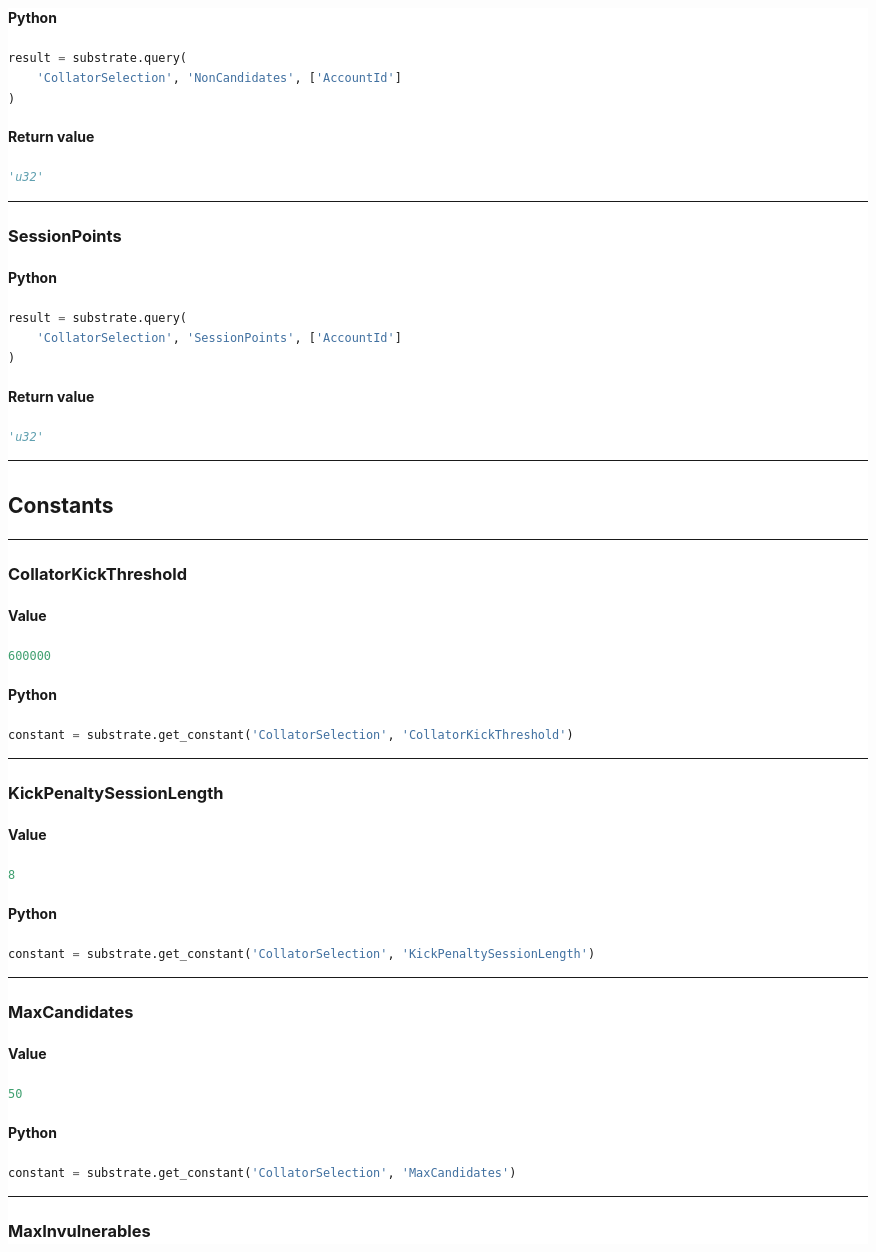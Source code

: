 #### Python
```python
result = substrate.query(
    'CollatorSelection', 'NonCandidates', ['AccountId']
)
```

#### Return value
```python
'u32'
```
---------
### SessionPoints

#### Python
```python
result = substrate.query(
    'CollatorSelection', 'SessionPoints', ['AccountId']
)
```

#### Return value
```python
'u32'
```
---------
## Constants

---------
### CollatorKickThreshold
#### Value
```python
600000
```
#### Python
```python
constant = substrate.get_constant('CollatorSelection', 'CollatorKickThreshold')
```
---------
### KickPenaltySessionLength
#### Value
```python
8
```
#### Python
```python
constant = substrate.get_constant('CollatorSelection', 'KickPenaltySessionLength')
```
---------
### MaxCandidates
#### Value
```python
50
```
#### Python
```python
constant = substrate.get_constant('CollatorSelection', 'MaxCandidates')
```
---------
### MaxInvulnerables